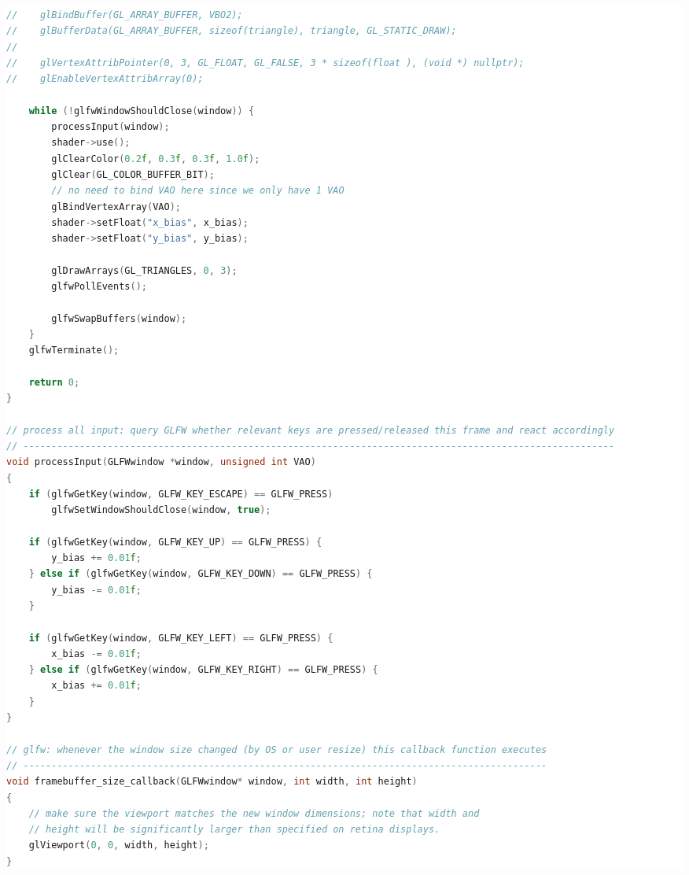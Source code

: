 ``` cpp 
//    glBindBuffer(GL_ARRAY_BUFFER, VBO2);
//    glBufferData(GL_ARRAY_BUFFER, sizeof(triangle), triangle, GL_STATIC_DRAW);
//
//    glVertexAttribPointer(0, 3, GL_FLOAT, GL_FALSE, 3 * sizeof(float ), (void *) nullptr);
//    glEnableVertexAttribArray(0);

    while (!glfwWindowShouldClose(window)) {
        processInput(window);
        shader->use();
        glClearColor(0.2f, 0.3f, 0.3f, 1.0f);
        glClear(GL_COLOR_BUFFER_BIT);
        // no need to bind VAO here since we only have 1 VAO
        glBindVertexArray(VAO);
        shader->setFloat("x_bias", x_bias);
        shader->setFloat("y_bias", y_bias);

        glDrawArrays(GL_TRIANGLES, 0, 3);
        glfwPollEvents();

        glfwSwapBuffers(window);
    }
    glfwTerminate();

    return 0;
}

// process all input: query GLFW whether relevant keys are pressed/released this frame and react accordingly
// ---------------------------------------------------------------------------------------------------------
void processInput(GLFWwindow *window, unsigned int VAO)
{
    if (glfwGetKey(window, GLFW_KEY_ESCAPE) == GLFW_PRESS)
        glfwSetWindowShouldClose(window, true);

    if (glfwGetKey(window, GLFW_KEY_UP) == GLFW_PRESS) {
        y_bias += 0.01f;
    } else if (glfwGetKey(window, GLFW_KEY_DOWN) == GLFW_PRESS) {
        y_bias -= 0.01f;
    }

    if (glfwGetKey(window, GLFW_KEY_LEFT) == GLFW_PRESS) {
        x_bias -= 0.01f;
    } else if (glfwGetKey(window, GLFW_KEY_RIGHT) == GLFW_PRESS) {
        x_bias += 0.01f;
    }
}

// glfw: whenever the window size changed (by OS or user resize) this callback function executes
// ---------------------------------------------------------------------------------------------
void framebuffer_size_callback(GLFWwindow* window, int width, int height)
{
    // make sure the viewport matches the new window dimensions; note that width and
    // height will be significantly larger than specified on retina displays.
    glViewport(0, 0, width, height);
}
```




